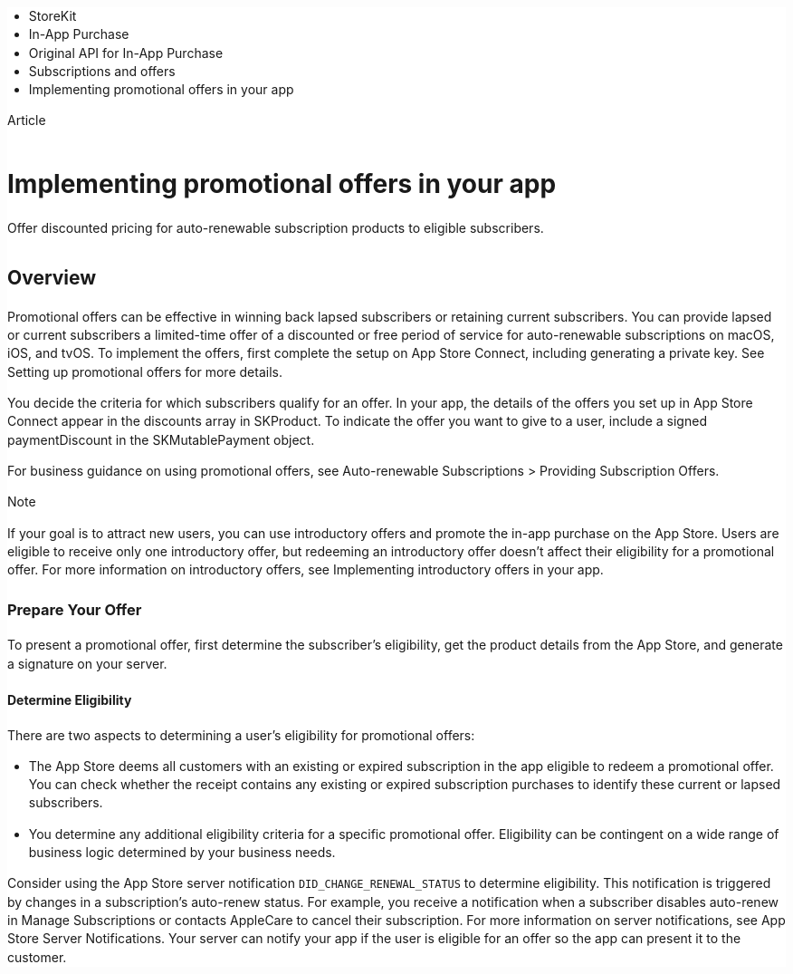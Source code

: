 

- StoreKit
- In-App Purchase
- Original API for In-App Purchase
- Subscriptions and offers
-  Implementing promotional offers in your app 

Article

# Implementing promotional offers in your app

Offer discounted pricing for auto-renewable subscription products to eligible subscribers.

## Overview

Promotional offers can be effective in winning back lapsed subscribers or retaining current subscribers. You can provide lapsed or current subscribers a limited-time offer of a discounted or free period of service for auto-renewable subscriptions on macOS, iOS, and tvOS. To implement the offers, first complete the setup on App Store Connect, including generating a private key. See Setting up promotional offers for more details.

You decide the criteria for which subscribers qualify for an offer. In your app, the details of the offers you set up in App Store Connect appear in the discounts array in SKProduct. To indicate the offer you want to give to a user, include a signed paymentDiscount in the SKMutablePayment object.

For business guidance on using promotional offers, see Auto-renewable Subscriptions > Providing Subscription Offers.

Note

If your goal is to attract new users, you can use introductory offers and promote the in-app purchase on the App Store. Users are eligible to receive only one introductory offer, but redeeming an introductory offer doesn’t affect their eligibility for a promotional offer. For more information on introductory offers, see Implementing introductory offers in your app.

### Prepare Your Offer

To present a promotional offer, first determine the subscriber’s eligibility, get the product details from the App Store, and generate a signature on your server.

#### Determine Eligibility

There are two aspects to determining a user’s eligibility for promotional offers:

- The App Store deems all customers with an existing or expired subscription in the app eligible to redeem a promotional offer. You can check whether the receipt contains any existing or expired subscription purchases to identify these current or lapsed subscribers.

- You determine any additional eligibility criteria for a specific promotional offer. Eligibility can be contingent on a wide range of business logic determined by your business needs.

Consider using the App Store server notification `DID_CHANGE_RENEWAL_STATUS` to determine eligibility. This notification is triggered by changes in a subscription’s auto-renew status. For example, you receive a notification when a subscriber disables auto-renew in Manage Subscriptions or contacts AppleCare to cancel their subscription. For more information on server notifications, see App Store Server Notifications. Your server can notify your app if the user is eligible for an offer so the app can present it to the customer.
